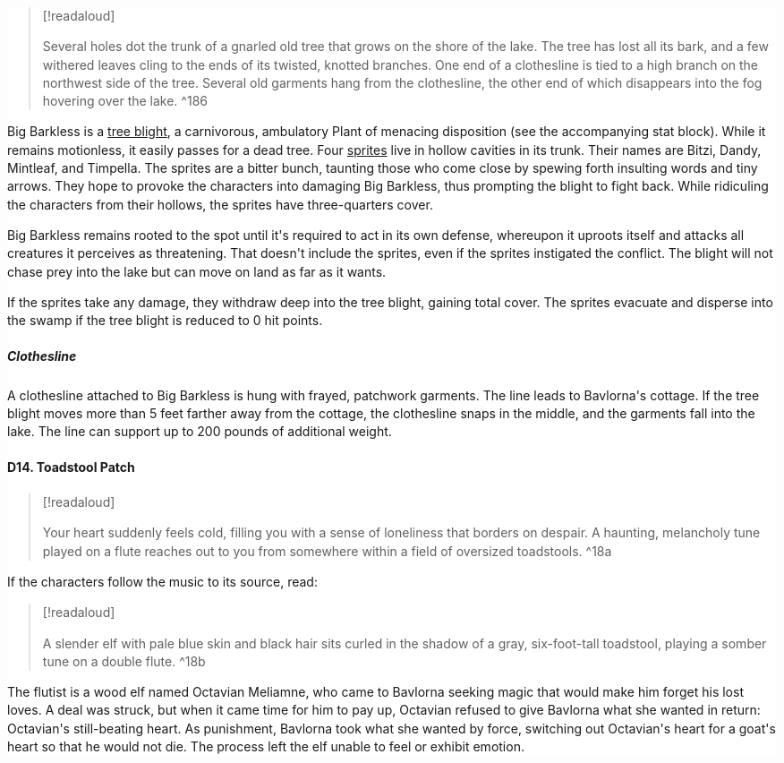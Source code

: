 > [!readaloud] 
> 
> Several holes dot the trunk of a gnarled old tree that grows on the shore of the lake. The tree has lost all its bark, and a few withered leaves cling to the ends of its twisted, knotted branches. One end of a clothesline is tied to a high branch on the northwest side of the tree. Several old garments hang from the clothesline, the other end of which disappears into the fog hovering over the lake.
^186

Big Barkless is a [tree blight](Mechanics/bestiary/plant/tree-blight-cos.md), a carnivorous, ambulatory Plant of menacing disposition (see the accompanying stat block). While it remains motionless, it easily passes for a dead tree. Four [sprites](Mechanics/bestiary/fey/sprite.md) live in hollow cavities in its trunk. Their names are Bitzi, Dandy, Mintleaf, and Timpella. The sprites are a bitter bunch, taunting those who come close by spewing forth insulting words and tiny arrows. They hope to provoke the characters into damaging Big Barkless, thus prompting the blight to fight back. While ridiculing the characters from their hollows, the sprites have three-quarters cover.

Big Barkless remains rooted to the spot until it's required to act in its own defense, whereupon it uproots itself and attacks all creatures it perceives as threatening. That doesn't include the sprites, even if the sprites instigated the conflict. The blight will not chase prey into the lake but can move on land as far as it wants.

If the sprites take any damage, they withdraw deep into the tree blight, gaining total cover. The sprites evacuate and disperse into the swamp if the tree blight is reduced to 0 hit points.

##### Clothesline

A clothesline attached to Big Barkless is hung with frayed, patchwork garments. The line leads to Bavlorna's cottage. If the tree blight moves more than 5 feet farther away from the cottage, the clothesline snaps in the middle, and the garments fall into the lake. The line can support up to 200 pounds of additional weight.

#### D14. Toadstool Patch

> [!readaloud] 
> 
> Your heart suddenly feels cold, filling you with a sense of loneliness that borders on despair. A haunting, melancholy tune played on a flute reaches out to you from somewhere within a field of oversized toadstools.
^18a

If the characters follow the music to its source, read:

> [!readaloud] 
> 
> A slender elf with pale blue skin and black hair sits curled in the shadow of a gray, six-foot-tall toadstool, playing a somber tune on a double flute.
^18b

The flutist is a wood elf named Octavian Meliamne, who came to Bavlorna seeking magic that would make him forget his lost loves. A deal was struck, but when it came time for him to pay up, Octavian refused to give Bavlorna what she wanted in return: Octavian's still-beating heart. As punishment, Bavlorna took what she wanted by force, switching out Octavian's heart for a goat's heart so that he would not die. The process left the elf unable to feel or exhibit emotion.
